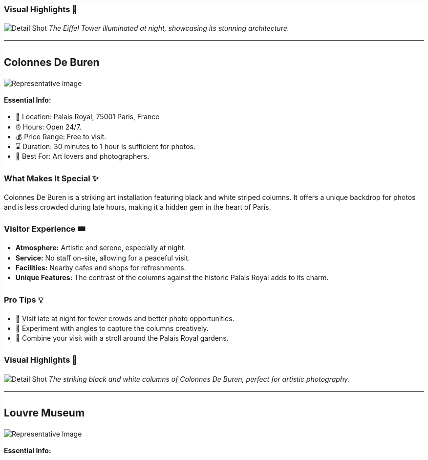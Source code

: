 ### Visual Highlights 📸

![Detail Shot](https://tiktokcdn.com/image4.jpg)
_The Eiffel Tower illuminated at night, showcasing its stunning architecture._

---

## Colonnes De Buren

![Representative Image](https://tiktokcdn.com/image5.jpg)

**Essential Info:**

- 📍 Location: Palais Royal, 75001 Paris, France
- ⏰ Hours: Open 24/7.
- 💰 Price Range: Free to visit.
- ⌛ Duration: 30 minutes to 1 hour is sufficient for photos.
- 🎯 Best For: Art lovers and photographers.

### What Makes It Special ✨

Colonnes De Buren is a striking art installation featuring black and white striped columns. It offers a unique backdrop for photos and is less crowded during late hours, making it a hidden gem in the heart of Paris.

### Visitor Experience 🎟

- **Atmosphere:** Artistic and serene, especially at night.
- **Service:** No staff on-site, allowing for a peaceful visit.
- **Facilities:** Nearby cafes and shops for refreshments.
- **Unique Features:** The contrast of the columns against the historic Palais Royal adds to its charm.

### Pro Tips 💡

- 🎯 Visit late at night for fewer crowds and better photo opportunities.
- 🎯 Experiment with angles to capture the columns creatively.
- 🎯 Combine your visit with a stroll around the Palais Royal gardens.

### Visual Highlights 📸

![Detail Shot](https://tiktokcdn.com/image6.jpg)
_The striking black and white columns of Colonnes De Buren, perfect for artistic photography._

---

## Louvre Museum

![Representative Image](https://tiktokcdn.com/image7.jpg)

**Essential Info:**
